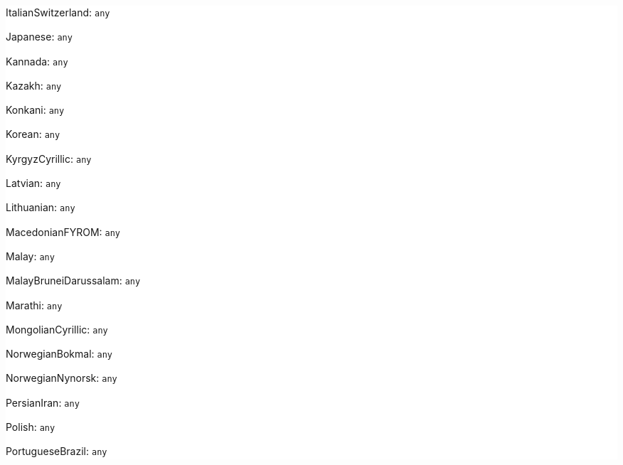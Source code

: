 

ItalianSwitzerland: `any`



Japanese: `any`



Kannada: `any`



Kazakh: `any`



Konkani: `any`



Korean: `any`



KyrgyzCyrillic: `any`



Latvian: `any`



Lithuanian: `any`



MacedonianFYROM: `any`



Malay: `any`



MalayBruneiDarussalam: `any`



Marathi: `any`



MongolianCyrillic: `any`



NorwegianBokmal: `any`



NorwegianNynorsk: `any`



PersianIran: `any`



Polish: `any`



PortugueseBrazil: `any`

